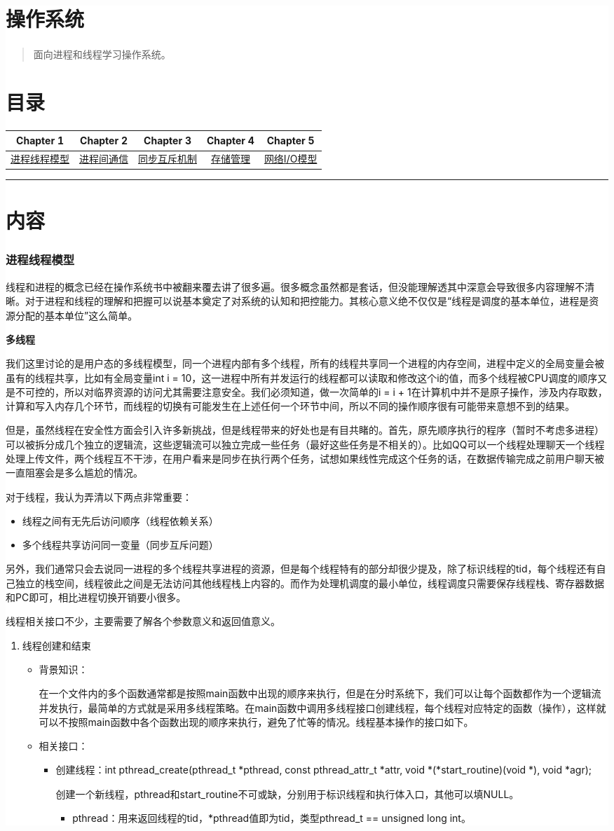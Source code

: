 # 操作系统

> 面向进程和线程学习操作系统。

# 目录

| Chapter 1 | Chapter 2 | Chapter 3| Chapter 4 | Chapter 5|
| :---------: | :---------: | :---------: | :---------: | :---------: |
|[进程线程模型](#thread)|[进程间通信](#con)|[同步互斥机制](#mutex)|[存储管理](#mem)|[网络I/O模型](#netio)|

---

# 内容

### <span id = "thread">进程线程模型</span>

线程和进程的概念已经在操作系统书中被翻来覆去讲了很多遍。很多概念虽然都是套话，但没能理解透其中深意会导致很多内容理解不清晰。对于进程和线程的理解和把握可以说基本奠定了对系统的认知和把控能力。其核心意义绝不仅仅是“线程是调度的基本单位，进程是资源分配的基本单位”这么简单。

**多线程**

我们这里讨论的是用户态的多线程模型，同一个进程内部有多个线程，所有的线程共享同一个进程的内存空间，进程中定义的全局变量会被虽有的线程共享，比如有全局变量int i = 10，这一进程中所有并发运行的线程都可以读取和修改这个i的值，而多个线程被CPU调度的顺序又是不可控的，所以对临界资源的访问尤其需要注意安全。我们必须知道，做一次简单的i = i + 1在计算机中并不是原子操作，涉及内存取数，计算和写入内存几个环节，而线程的切换有可能发生在上述任何一个环节中间，所以不同的操作顺序很有可能带来意想不到的结果。

但是，虽然线程在安全性方面会引入许多新挑战，但是线程带来的好处也是有目共睹的。首先，原先顺序执行的程序（暂时不考虑多进程）可以被拆分成几个独立的逻辑流，这些逻辑流可以独立完成一些任务（最好这些任务是不相关的）。比如QQ可以一个线程处理聊天一个线程处理上传文件，两个线程互不干涉，在用户看来是同步在执行两个任务，试想如果线性完成这个任务的话，在数据传输完成之前用户聊天被一直阻塞会是多么尴尬的情况。

对于线程，我认为弄清以下两点非常重要：

- 线程之间有无先后访问顺序（线程依赖关系）

- 多个线程共享访问同一变量（同步互斥问题）

另外，我们通常只会去说同一进程的多个线程共享进程的资源，但是每个线程特有的部分却很少提及，除了标识线程的tid，每个线程还有自己独立的栈空间，线程彼此之间是无法访问其他线程栈上内容的。而作为处理机调度的最小单位，线程调度只需要保存线程栈、寄存器数据和PC即可，相比进程切换开销要小很多。

线程相关接口不少，主要需要了解各个参数意义和返回值意义。

1. 线程创建和结束

    - 背景知识：

        在一个文件内的多个函数通常都是按照main函数中出现的顺序来执行，但是在分时系统下，我们可以让每个函数都作为一个逻辑流并发执行，最简单的方式就是采用多线程策略。在main函数中调用多线程接口创建线程，每个线程对应特定的函数（操作），这样就可以不按照main函数中各个函数出现的顺序来执行，避免了忙等的情况。线程基本操作的接口如下。

    - 相关接口：

        - 创建线程：int pthread_create(pthread_t *pthread, const pthread_attr_t *attr, void *(*start_routine)(void *), void *agr);

            创建一个新线程，pthread和start_routine不可或缺，分别用于标识线程和执行体入口，其他可以填NULL。

            - pthread：用来返回线程的tid，*pthread值即为tid，类型pthread_t == unsigned long int。
        